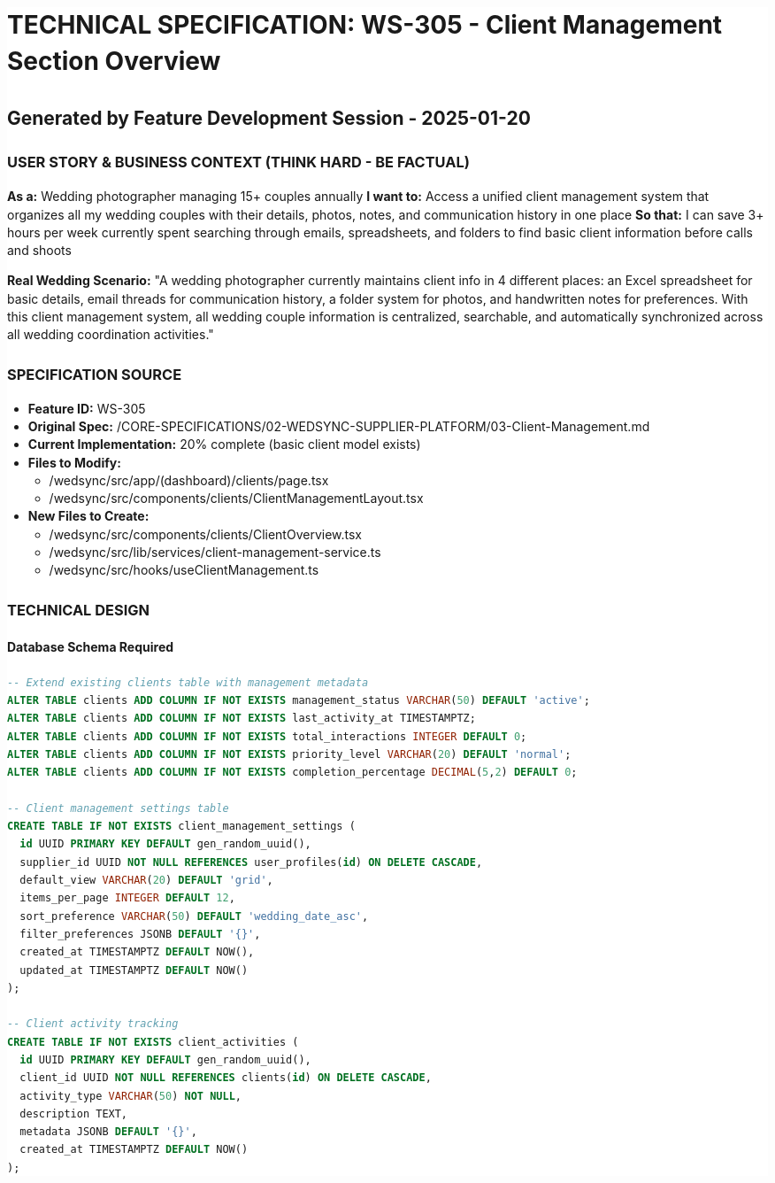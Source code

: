 # TECHNICAL SPECIFICATION: WS-305 - Client Management Section Overview
## Generated by Feature Development Session - 2025-01-20

### USER STORY & BUSINESS CONTEXT (THINK HARD - BE FACTUAL)
**As a:** Wedding photographer managing 15+ couples annually
**I want to:** Access a unified client management system that organizes all my wedding couples with their details, photos, notes, and communication history in one place
**So that:** I can save 3+ hours per week currently spent searching through emails, spreadsheets, and folders to find basic client information before calls and shoots

**Real Wedding Scenario:**
"A wedding photographer currently maintains client info in 4 different places: an Excel spreadsheet for basic details, email threads for communication history, a folder system for photos, and handwritten notes for preferences. With this client management system, all wedding couple information is centralized, searchable, and automatically synchronized across all wedding coordination activities."

### SPECIFICATION SOURCE
- **Feature ID:** WS-305
- **Original Spec:** /CORE-SPECIFICATIONS/02-WEDSYNC-SUPPLIER-PLATFORM/03-Client-Management.md
- **Current Implementation:** 20% complete (basic client model exists)
- **Files to Modify:** 
  - /wedsync/src/app/(dashboard)/clients/page.tsx
  - /wedsync/src/components/clients/ClientManagementLayout.tsx
- **New Files to Create:**
  - /wedsync/src/components/clients/ClientOverview.tsx
  - /wedsync/src/lib/services/client-management-service.ts
  - /wedsync/src/hooks/useClientManagement.ts

### TECHNICAL DESIGN

#### Database Schema Required
```sql
-- Extend existing clients table with management metadata
ALTER TABLE clients ADD COLUMN IF NOT EXISTS management_status VARCHAR(50) DEFAULT 'active';
ALTER TABLE clients ADD COLUMN IF NOT EXISTS last_activity_at TIMESTAMPTZ;
ALTER TABLE clients ADD COLUMN IF NOT EXISTS total_interactions INTEGER DEFAULT 0;
ALTER TABLE clients ADD COLUMN IF NOT EXISTS priority_level VARCHAR(20) DEFAULT 'normal';
ALTER TABLE clients ADD COLUMN IF NOT EXISTS completion_percentage DECIMAL(5,2) DEFAULT 0;

-- Client management settings table
CREATE TABLE IF NOT EXISTS client_management_settings (
  id UUID PRIMARY KEY DEFAULT gen_random_uuid(),
  supplier_id UUID NOT NULL REFERENCES user_profiles(id) ON DELETE CASCADE,
  default_view VARCHAR(20) DEFAULT 'grid',
  items_per_page INTEGER DEFAULT 12,
  sort_preference VARCHAR(50) DEFAULT 'wedding_date_asc',
  filter_preferences JSONB DEFAULT '{}',
  created_at TIMESTAMPTZ DEFAULT NOW(),
  updated_at TIMESTAMPTZ DEFAULT NOW()
);

-- Client activity tracking
CREATE TABLE IF NOT EXISTS client_activities (
  id UUID PRIMARY KEY DEFAULT gen_random_uuid(),
  client_id UUID NOT NULL REFERENCES clients(id) ON DELETE CASCADE,
  activity_type VARCHAR(50) NOT NULL,
  description TEXT,
  metadata JSONB DEFAULT '{}',
  created_at TIMESTAMPTZ DEFAULT NOW()
);
```